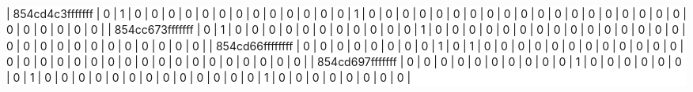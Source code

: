 | 854cd4c3fffffff |                                               0 |                              1 |                                                0 |                                   0 |                                  0 |                                   0 |                        0 |                          0 |                   0 |                          0 |                  0 |                                         0 |                                            0 |                            0 |                                0 |                         1 |                           0 |                        0 |                                        0 |                                      0 |                                         0 |                                      0 |                                0 |                                     0 |                                      0 |                         0 |                                 0 |                                   0 |                                  0 |                               0 |                               0 |                                                  0 |                       0 |                           0 |                          0 |                     0 |                                    0 |                               0 |                         0 |                                 0 |                               0 |
| 854cc673fffffff |                                               0 |                              1 |                                                0 |                                   0 |                                  0 |                                   0 |                        0 |                          0 |                   0 |                          0 |                  0 |                                         0 |                                            0 |                            1 |                                0 |                         0 |                           0 |                        0 |                                        0 |                                      0 |                                         0 |                                      0 |                                0 |                                     0 |                                      0 |                         0 |                                 0 |                                   0 |                                  0 |                               0 |                               0 |                                                  0 |                       0 |                           0 |                          0 |                     0 |                                    0 |                               0 |                         0 |                                 0 |                               0 |
| 854cd66ffffffff |                                               0 |                              0 |                                                0 |                                   0 |                                  0 |                                   0 |                        0 |                          0 |                   1 |                          0 |                  1 |                                         0 |                                            0 |                            0 |                                0 |                         0 |                           0 |                        0 |                                        0 |                                      0 |                                         0 |                                      0 |                                0 |                                     0 |                                      0 |                         0 |                                 0 |                                   0 |                                  0 |                               0 |                               0 |                                                  0 |                       0 |                           0 |                          0 |                     0 |                                    0 |                               0 |                         0 |                                 0 |                               0 |
| 854cd697fffffff |                                               0 |                              0 |                                                0 |                                   0 |                                  0 |                                   0 |                        0 |                          0 |                   0 |                          0 |                  1 |                                         0 |                                            0 |                            0 |                                0 |                         0 |                           0 |                        0 |                                        1 |                                      0 |                                         0 |                                      0 |                                0 |                                     0 |                                      0 |                         0 |                                 0 |                                   0 |                                  0 |                               0 |                               0 |                                                  0 |                       1 |                           0 |                          0 |                     0 |                                    0 |                               0 |                         0 |                                 0 |                               0 |